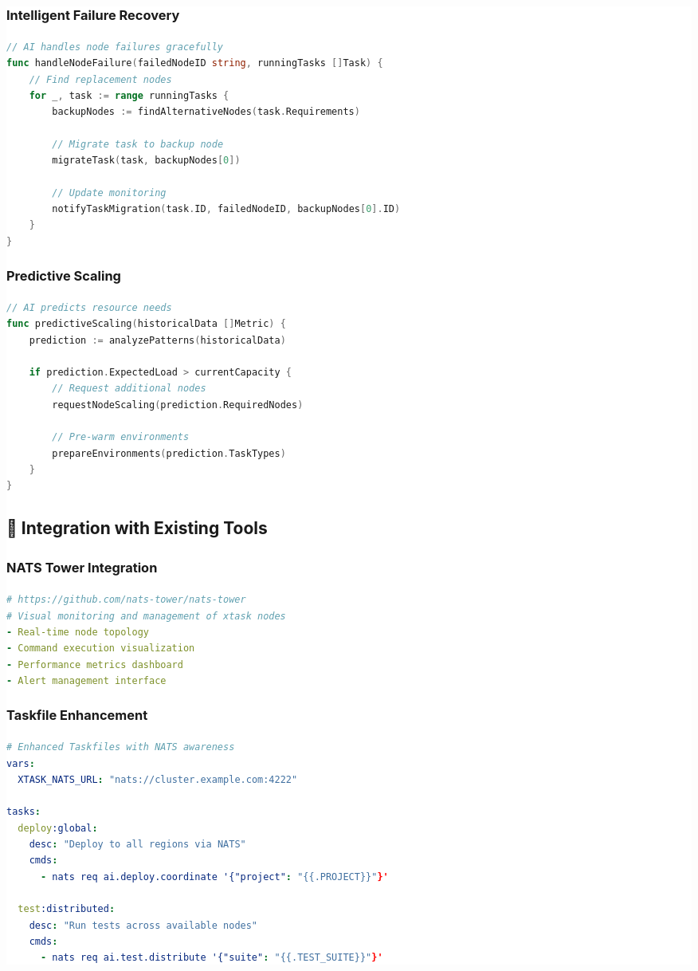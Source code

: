 ### Intelligent Failure Recovery
```go
// AI handles node failures gracefully
func handleNodeFailure(failedNodeID string, runningTasks []Task) {
    // Find replacement nodes
    for _, task := range runningTasks {
        backupNodes := findAlternativeNodes(task.Requirements)

        // Migrate task to backup node
        migrateTask(task, backupNodes[0])

        // Update monitoring
        notifyTaskMigration(task.ID, failedNodeID, backupNodes[0].ID)
    }
}
```

### Predictive Scaling
```go
// AI predicts resource needs
func predictiveScaling(historicalData []Metric) {
    prediction := analyzePatterns(historicalData)

    if prediction.ExpectedLoad > currentCapacity {
        // Request additional nodes
        requestNodeScaling(prediction.RequiredNodes)

        // Pre-warm environments
        prepareEnvironments(prediction.TaskTypes)
    }
}
```

## 🌟 Integration with Existing Tools

### NATS Tower Integration
```yaml
# https://github.com/nats-tower/nats-tower
# Visual monitoring and management of xtask nodes
- Real-time node topology
- Command execution visualization
- Performance metrics dashboard
- Alert management interface
```

### Taskfile Enhancement
```yaml
# Enhanced Taskfiles with NATS awareness
vars:
  XTASK_NATS_URL: "nats://cluster.example.com:4222"

tasks:
  deploy:global:
    desc: "Deploy to all regions via NATS"
    cmds:
      - nats req ai.deploy.coordinate '{"project": "{{.PROJECT}}"}'

  test:distributed:
    desc: "Run tests across available nodes"
    cmds:
      - nats req ai.test.distribute '{"suite": "{{.TEST_SUITE}}"}'
```
